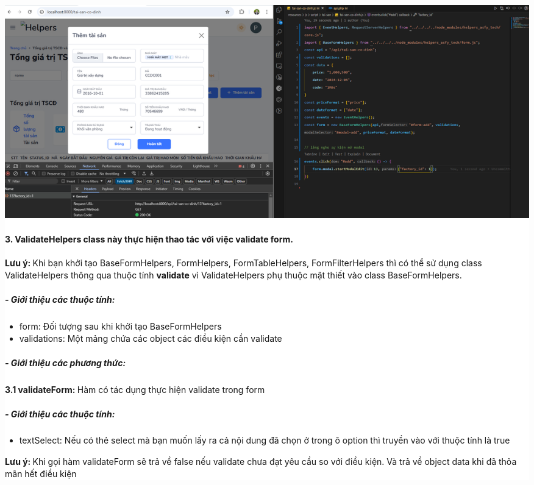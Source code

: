 ![alt text](assets/images/image-24.png)

<h4>3. ValidateHelpers class này thực hiện thao tác với việc validate form.</h4>
<span>
    <strong>Lưu ý: </strong>
    <span>Khi bạn khởi tạo BaseFormHelpers, FormHelpers, FormTableHelpers, FormFilterHelpers thì có thể sử dụng class ValidateHelpers thông qua thuộc tính <strong>validate</strong> vì ValidateHelpers phụ thuộc mật thiết vào class BaseFormHelpers.</span>
</span>
<h5>- Giới thiệu các thuộc tính:</h5>
<ul>
    <li>form: Đối tượng sau khi khởi tạo BaseFormHelpers</li>
    <li>validations: Một mảng chứa các object các điều kiện cần validate</li>
</ul>
<h5>- Giới thiệu các phương thức:</h5>
<b>3.1 validateForm: </b> <span>Hàm có tác dụng thực hiện validate trong form</span>
<h5>- Giới thiệu các thuộc tính:</h5>
<ul>
    <li>textSelect: Nếu có thẻ select mà bạn muốn lấy ra cả nội dung đã chọn ở trong ô option thì truyền vào với thuộc tính là true</li>
</ul>
<span>
    <strong>Lưu ý: </strong>
    <span>Khi gọi hàm validateForm sẽ trả về false nếu validate chưa đạt yêu cầu so với điều kiện. Và trả về object data khi đã thỏa mãn hết điều kiện</span>
</span>

